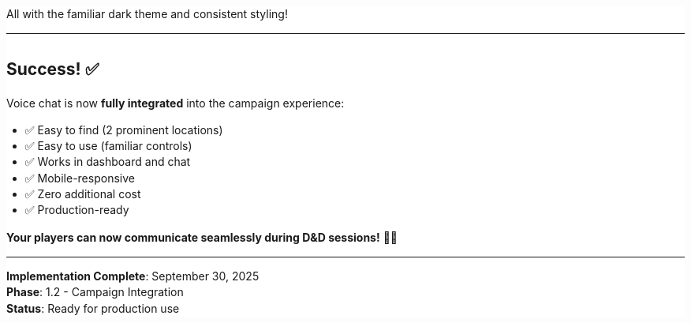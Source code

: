 All with the familiar dark theme and consistent styling!

---

## Success! ✅

Voice chat is now **fully integrated** into the campaign experience:

- ✅ Easy to find (2 prominent locations)
- ✅ Easy to use (familiar controls)
- ✅ Works in dashboard and chat
- ✅ Mobile-responsive
- ✅ Zero additional cost
- ✅ Production-ready

**Your players can now communicate seamlessly during D&D sessions!** 🎲🎤

---

**Implementation Complete**: September 30, 2025  
**Phase**: 1.2 - Campaign Integration  
**Status**: Ready for production use
